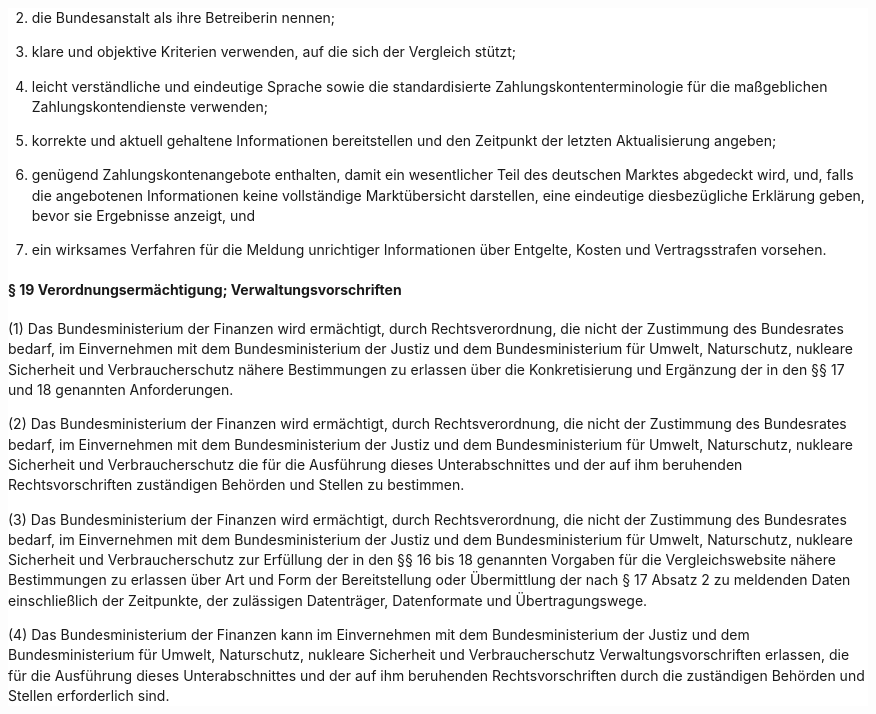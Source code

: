 2.  die Bundesanstalt als ihre Betreiberin nennen;


3.  klare und objektive Kriterien verwenden, auf die sich der Vergleich
    stützt;


4.  leicht verständliche und eindeutige Sprache sowie die standardisierte
    Zahlungskontenterminologie für die maßgeblichen Zahlungskontendienste
    verwenden;


5.  korrekte und aktuell gehaltene Informationen bereitstellen und den
    Zeitpunkt der letzten Aktualisierung angeben;


6.  genügend Zahlungskontenangebote enthalten, damit ein wesentlicher Teil
    des deutschen Marktes abgedeckt wird, und, falls die angebotenen
    Informationen keine vollständige Marktübersicht darstellen, eine
    eindeutige diesbezügliche Erklärung geben, bevor sie Ergebnisse
    anzeigt, und


7.  ein wirksames Verfahren für die Meldung unrichtiger Informationen über
    Entgelte, Kosten und Vertragsstrafen vorsehen.





#### § 19 Verordnungsermächtigung; Verwaltungsvorschriften

(1) Das Bundesministerium der Finanzen wird ermächtigt, durch
Rechtsverordnung, die nicht der Zustimmung des Bundesrates bedarf, im
Einvernehmen mit dem Bundesministerium der Justiz und dem
Bundesministerium für Umwelt, Naturschutz, nukleare Sicherheit und
Verbraucherschutz nähere Bestimmungen zu erlassen über die
Konkretisierung und Ergänzung der in den §§ 17 und 18 genannten
Anforderungen.

(2) Das Bundesministerium der Finanzen wird ermächtigt, durch
Rechtsverordnung, die nicht der Zustimmung des Bundesrates bedarf, im
Einvernehmen mit dem Bundesministerium der Justiz und dem
Bundesministerium für Umwelt, Naturschutz, nukleare Sicherheit und
Verbraucherschutz die für die Ausführung dieses Unterabschnittes und
der auf ihm beruhenden Rechtsvorschriften zuständigen Behörden und
Stellen zu bestimmen.

(3) Das Bundesministerium der Finanzen wird ermächtigt, durch
Rechtsverordnung, die nicht der Zustimmung des Bundesrates bedarf, im
Einvernehmen mit dem Bundesministerium der Justiz und dem
Bundesministerium für Umwelt, Naturschutz, nukleare Sicherheit und
Verbraucherschutz zur Erfüllung der in den §§ 16 bis 18 genannten
Vorgaben für die Vergleichswebsite nähere Bestimmungen zu erlassen
über Art und Form der Bereitstellung oder Übermittlung der nach § 17
Absatz 2 zu meldenden Daten einschließlich der Zeitpunkte, der
zulässigen Datenträger, Datenformate und Übertragungswege.

(4) Das Bundesministerium der Finanzen kann im Einvernehmen mit dem
Bundesministerium der Justiz und dem Bundesministerium für Umwelt,
Naturschutz, nukleare Sicherheit und Verbraucherschutz
Verwaltungsvorschriften erlassen, die für die Ausführung dieses
Unterabschnittes und der auf ihm beruhenden Rechtsvorschriften durch
die zuständigen Behörden und Stellen erforderlich sind.
